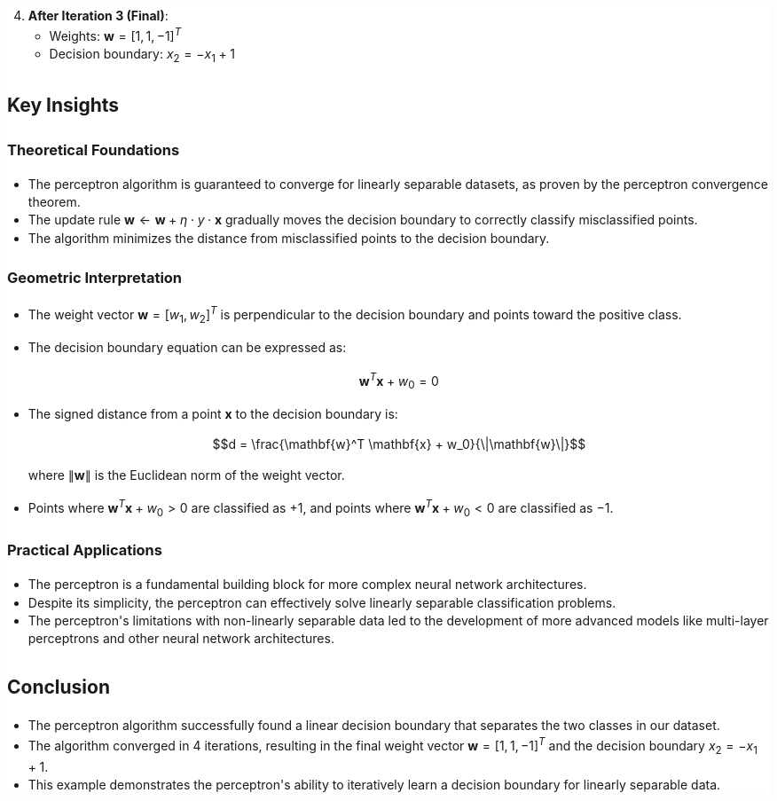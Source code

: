4. **After Iteration 3 (Final)**:
   - Weights: $\mathbf{w} = [1, 1, -1]^T$
   - Decision boundary: $x_2 = -x_1 + 1$

## Key Insights

### Theoretical Foundations
- The perceptron algorithm is guaranteed to converge for linearly separable datasets, as proven by the perceptron convergence theorem.
- The update rule $\mathbf{w} \leftarrow \mathbf{w} + \eta \cdot y \cdot \mathbf{x}$ gradually moves the decision boundary to correctly classify misclassified points.
- The algorithm minimizes the distance from misclassified points to the decision boundary.

### Geometric Interpretation
- The weight vector $\mathbf{w} = [w_1, w_2]^T$ is perpendicular to the decision boundary and points toward the positive class.
- The decision boundary equation can be expressed as:
  
  $$\mathbf{w}^T \mathbf{x} + w_0 = 0$$
  
- The signed distance from a point $\mathbf{x}$ to the decision boundary is:
  
  $$d = \frac{\mathbf{w}^T \mathbf{x} + w_0}{\|\mathbf{w}\|}$$
  
  where $\|\mathbf{w}\|$ is the Euclidean norm of the weight vector.

- Points where $\mathbf{w}^T \mathbf{x} + w_0 > 0$ are classified as $+1$, and points where $\mathbf{w}^T \mathbf{x} + w_0 < 0$ are classified as $-1$.

### Practical Applications
- The perceptron is a fundamental building block for more complex neural network architectures.
- Despite its simplicity, the perceptron can effectively solve linearly separable classification problems.
- The perceptron's limitations with non-linearly separable data led to the development of more advanced models like multi-layer perceptrons and other neural network architectures.

## Conclusion
- The perceptron algorithm successfully found a linear decision boundary that separates the two classes in our dataset.
- The algorithm converged in 4 iterations, resulting in the final weight vector $\mathbf{w} = [1, 1, -1]^T$ and the decision boundary $x_2 = -x_1 + 1$.
- This example demonstrates the perceptron's ability to iteratively learn a decision boundary for linearly separable data.